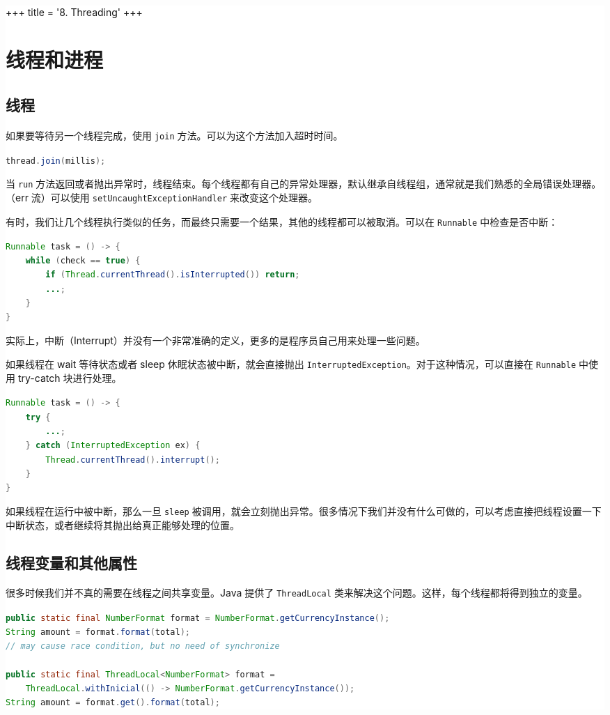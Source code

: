 +++
title = '8. Threading'
+++

# 线程和进程

## 线程

如果要等待另一个线程完成，使用 `join` 方法。可以为这个方法加入超时时间。

``` java
thread.join(millis);
```

当 `run` 方法返回或者抛出异常时，线程结束。每个线程都有自己的异常处理器，默认继承自线程组，通常就是我们熟悉的全局错误处理器。（err 流）可以使用 `setUncaughtExceptionHandler` 来改变这个处理器。

有时，我们让几个线程执行类似的任务，而最终只需要一个结果，其他的线程都可以被取消。可以在 `Runnable` 中检查是否中断：

``` java
Runnable task = () -> {
    while (check == true) {
        if (Thread.currentThread().isInterrupted()) return;
        ...;
    }
}
```

实际上，中断（Interrupt）并没有一个非常准确的定义，更多的是程序员自己用来处理一些问题。

如果线程在 wait 等待状态或者 sleep 休眠状态被中断，就会直接抛出 `InterruptedException`。对于这种情况，可以直接在 `Runnable` 中使用 try-catch 块进行处理。

``` java
Runnable task = () -> {
    try {
        ...;
    } catch (InterruptedException ex) {
        Thread.currentThread().interrupt();
    }
}
```

如果线程在运行中被中断，那么一旦 `sleep` 被调用，就会立刻抛出异常。很多情况下我们并没有什么可做的，可以考虑直接把线程设置一下中断状态，或者继续将其抛出给真正能够处理的位置。

## 线程变量和其他属性

很多时候我们并不真的需要在线程之间共享变量。Java 提供了 `ThreadLocal` 类来解决这个问题。这样，每个线程都将得到独立的变量。

``` java
public static final NumberFormat format = NumberFormat.getCurrencyInstance();
String amount = format.format(total);
// may cause race condition, but no need of synchronize

public static final ThreadLocal<NumberFormat> format =
    ThreadLocal.withInicial(() -> NumberFormat.getCurrencyInstance());
String amount = format.get().format(total);
```
